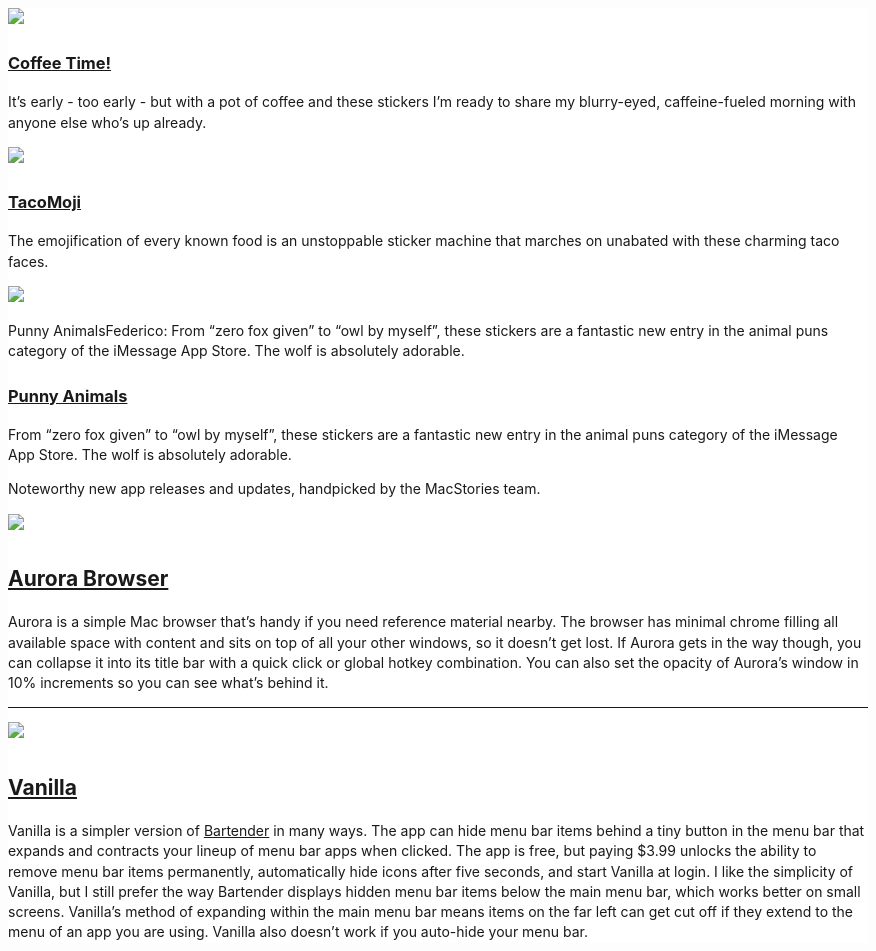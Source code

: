 ![](https://2672686a4cf38e8c2458-2712e00ea34e3076747650c92426bbb5.ssl.cf1.rackcdn.com/2017-05-05-04-38-38.jpeg)

### [Coffee Time!](https://itunes.apple.com/us/app/coffee-time-imessage-stickers/id1232317152?mt=8&uo=4&at=11lbfL&ct=Weekly)

It’s early - too early - but with a pot of coffee and these stickers I’m ready to share my blurry-eyed, caffeine-fueled morning with anyone else who’s up already.

![](https://2672686a4cf38e8c2458-2712e00ea34e3076747650c92426bbb5.ssl.cf1.rackcdn.com/2017-05-03-11-08-08.jpeg)

### [TacoMoji](https://itunes.apple.com/us/app/tacomoji-taco-emoji-stickers-for-restaurant/id1228963404?mt=8&uo=4&at=11lBfL&ct=weekly)

The emojification of every known food is an unstoppable sticker machine that marches on unabated with these charming taco faces.

![](https://2672686a4cf38e8c2458-2712e00ea34e3076747650c92426bbb5.ssl.cf1.rackcdn.com/2017-05-05-12-15-48.jpeg)

Punny AnimalsFederico: From “zero fox given” to “owl by myself”, these stickers are a fantastic new entry in the animal puns category of the iMessage App Store. The wolf is absolutely adorable.

### [Punny Animals](https://itunes.apple.com/us/app/punny-animals/id1222346413?mt=8&uo=4&at=10l6nh&ct=ms_weekly)

From “zero fox given” to “owl by myself”, these stickers are a fantastic new entry in the animal puns category of the iMessage App Store. The wolf is absolutely adorable.

Noteworthy new app releases and updates, handpicked by the MacStories team.

![](https://gallery.mailchimp.com/9f4b80a35728f7271fe3ea6ff/images/54fd5cae-bd78-4f9f-b244-b2b9027cf6ba.jpg)

## [Aurora Browser](https://itunes.apple.com/us/app/aurora-browser/id1229907548?mt=12&uo=4&at=11lBfL&ct=weekly)

Aurora is a simple Mac browser that’s handy if you need reference material nearby. The browser has minimal chrome filling all available space with content and sits on top of all your other windows, so it doesn’t get lost. If Aurora gets in the way though, you can collapse it into its title bar with a quick click or global hotkey combination. You can also set the opacity of Aurora’s window in 10% increments so you can see what’s behind it.

***

![](https://gallery.mailchimp.com/9f4b80a35728f7271fe3ea6ff/images/7eaf8653-33ae-496b-82dd-2702e25c12da.png)

## [Vanilla](http://matthewpalmer.net/vanilla/)

Vanilla is a simpler version of [Bartender](https://www.macbartender.com/) in many ways. The app can hide menu bar items behind a tiny button in the menu bar that expands and contracts your lineup of menu bar apps when clicked. The app is free, but paying $3.99 unlocks the ability to remove menu bar items permanently, automatically hide icons after five seconds, and start Vanilla at login. I like the simplicity of Vanilla, but I still prefer the way Bartender displays hidden menu bar items below the main menu bar, which works better on small screens. Vanilla’s method of expanding within the main menu bar means items on the far left can get cut off if they extend to the menu of an app you are using. Vanilla also doesn’t work if you auto-hide your menu bar.
